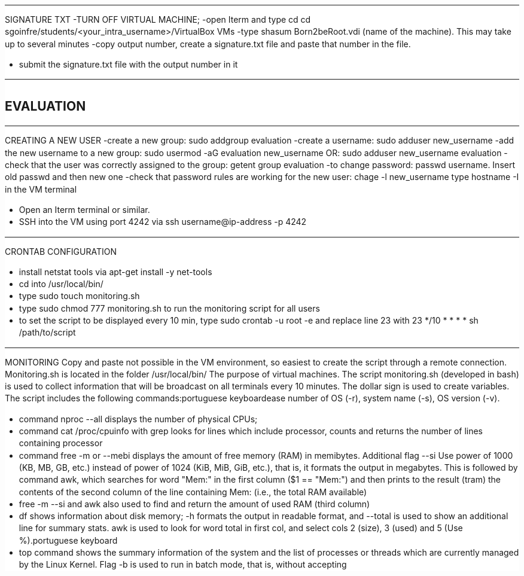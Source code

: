 
---------------------
SIGNATURE TXT
-TURN OFF VIRTUAL MACHINE;
-open Iterm and type cd cd sgoinfre/students/<your_intra_username>/VirtualBox VMs
-type shasum Born2beRoot.vdi (name of the machine). This may take up to several minutes
-copy output number, create a signature.txt file and paste that number in the file. 
- submit the signature.txt file with the output number in it 
----------------
EVALUATION
---------------

---------------------
CREATING A NEW USER
-create a new group: sudo addgroup evaluation
-create a username: sudo adduser new_username
-add the new username to a new group: sudo usermod -aG evaluation new_username 
OR: sudo adduser new_username evaluation
-check that the user was correctly assigned to the group: getent group evaluation
-to change password: passwd username. Insert old passwd and then new one
-check that password rules are working for the new user: chage -l new_username
type hostname -I in the VM terminal
- Open an Iterm terminal or similar.
- SSH into the VM using port 4242 via
	ssh username@ip-address -p 4242


----------------------
CRONTAB CONFIGURATION
- install netstat tools via apt-get install -y net-tools
- cd into /usr/local/bin/
- type sudo touch monitoring.sh
- type sudo chmod 777 monitoring.sh to run the monitoring script for all users
- to set the script to be displayed every 10 min, type
sudo crontab -u root -e
and replace line 23 with 
23 */10 * * * * sh /path/to/script

------------------
MONITORING
Copy and paste not possible in the VM environment, so easiest to create the script through
a remote connection.
Monitoring.sh is located in the folder /usr/local/bin/
The purpose of virtual machines.
The script monitoring.sh (developed in bash) is used to collect information that will be 
broadcast on all terminals every 10 minutes. The dollar sign is used to create variables.
The script includes the following commands:portuguese keyboardease number of OS (-r), 
system name (-s), OS version (-v).
- command nproc --all displays the number of physical CPUs;
- command cat /proc/cpuinfo with grep looks for lines which include processor, counts and
returns the number of lines containing processor
- command free -m or --mebi displays the amount of free memory (RAM) in memibytes. Additional flag 
  --si Use power of 1000 (KB, MB, GB, etc.) instead of power of 1024 (KiB, MiB, GiB, etc.),
that is, it formats the output in megabytes. This is followed by command awk, which searches 
for word "Mem:" in the first column ($1 == "Mem:") and then prints to the result (tram) the 
contents of the second column of the line containing Mem: (i.e., the total RAM available)
- free -m --si and awk also used to find and return the amount of used RAM (third column)
- df shows information about disk memory; -h formats the output in readable format, and --total is
used to show an additional line for summary stats. awk is used to look for word total in first col, and 
select cols 2 (size), 3 (used) and 5 (Use %).portuguese keyboard
- top command shows the summary information of the system and the list of processes or threads 
which are currently managed by the Linux Kernel. Flag -b is used to run in batch mode, that is, without accepting